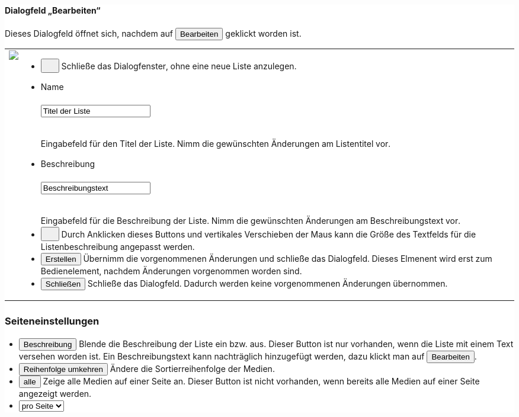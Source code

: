 #### Dialogfeld „Bearbeiten“
Dieses Dialogfeld öffnet sich, nachdem auf <button name="button">Bearbeiten</button> geklickt worden ist.

<table>
  <tr>
     <td><img src="https://media.githubusercontent.com/media/MaMpf-HD/mampf/docs/docs/static/img/watchlist_bearbeiten.png" width="550" /></td>
     <td>
        <ul>
           <li>
              <button><img src="https://media.githubusercontent.com/media/MaMpf-HD/mampf/docs/docs/static/img/xmark-solid.png" width="15" height="15"/></button> Schließe das Dialogfenster, ohne eine neue Liste anzulegen.
           </li>
           <li>
              <form>
                 <p>
                    <label for="fname">Name</label><br></br>
                    <input type="text" id="fname" name="fname" value="Titel der Liste"></input><br></br>
                 </p>
              </form>
              Eingabefeld für den Titel der Liste. Nimm die gewünschten Änderungen am Listentitel vor.
           </li>
           <li>
              <form>
                 <p>
                    <label for="fname">Beschreibung</label><br></br>
                    <input type="text" id="fname" name="fname" value="Beschreibungstext"></input><br></br>
                 </p>
              </form>
              Eingabefeld für die Beschreibung der Liste. Nimm die gewünschten Änderungen am Beschreibungstext vor.
           </li>
           <li>
              <button><img src="https://media.githubusercontent.com/media/MaMpf-HD/mampf/docs/docs/static/img/more_text.PNG" width="15" height="15"/></button> Durch Anklicken dieses Buttons und vertikales Verschieben der Maus kann die Größe des Textfelds für die Listenbeschreibung angepasst werden.
           </li>
           <li>
              <button name="button">Erstellen</button> Übernimm die vorgenommenen Änderungen und schließe das Dialogfeld. Dieses Elmenent wird erst zum Bedienelement, nachdem Änderungen vorgenommen worden sind.
           </li>
           <li>
              <button name="button">Schließen</button> Schließe das Dialogfeld. Dadurch werden keine vorgenommenen Änderungen übernommen.
           </li>
        </ul>
     </td>
  </tr>
</table>

### Seiteneinstellungen
* <button name="button">Beschreibung</button> Blende die Beschreibung der Liste ein bzw. aus. Dieser Button ist nur vorhanden, wenn die Liste mit einem Text versehen worden ist. Ein Beschreibungstext kann nachträglich hinzugefügt werden, dazu klickt man auf <button>Bearbeiten</button>.
* <button name="button">Reihenfolge umkehren</button> Ändere die Sortierreihenfolge der Medien.
* <button name="button">alle</button> Zeige alle Medien auf einer Seite an. Dieser Button ist nicht vorhanden, wenn bereits alle Medien auf einer Seite angezeigt werden.
* <label for="cars"></label>
  <select name="cars" id="cars">
     <option value="" selected disabled hidden>pro Seite</option>
     <option value="volvo">3</option>
     <option value="saab">4</option>
     <option value="mercedes">8</option>
     <option value="audi">12</option>
     <option value="volvo1">24</option>